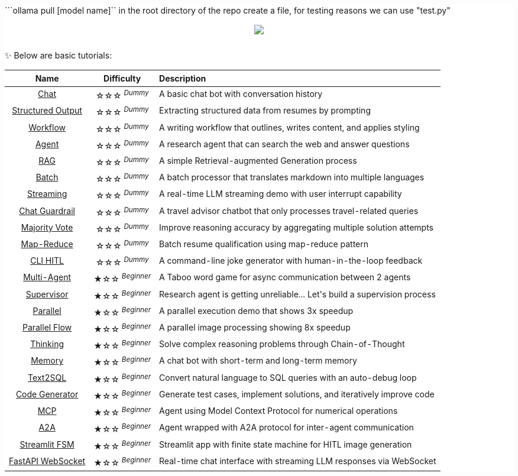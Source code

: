   ```ollama pull [model name]`` in the root directory of the repo create a file, for testing reasons we can use "test.py"
<div align="center">
  <img src="https://github.com/The-Pocket/.github/raw/main/assets/design.png" width="900"/>
</div>
<br>
✨ Below are basic tutorials:

<div align="center">
  
|  Name  | Difficulty    |  Description  |  
| :-------------:  | :-------------: | :--------------------- |  
| [Chat](https://github.com/The-Pocket/PocketFlow/tree/main/cookbook/pocketflow-chat) | ☆☆☆ <sup>*Dummy*</sup>  | A basic chat bot with conversation history |
| [Structured Output](https://github.com/The-Pocket/PocketFlow/tree/main/cookbook/pocketflow-structured-output) | ☆☆☆ <sup>*Dummy*</sup> | Extracting structured data from resumes by prompting |
| [Workflow](https://github.com/The-Pocket/PocketFlow/tree/main/cookbook/pocketflow-workflow) | ☆☆☆ <sup>*Dummy*</sup> | A writing workflow that outlines, writes content, and applies styling |
| [Agent](https://github.com/The-Pocket/PocketFlow/tree/main/cookbook/pocketflow-agent) | ☆☆☆ <sup>*Dummy*</sup>  | A research agent that can search the web and answer questions |
| [RAG](https://github.com/The-Pocket/PocketFlow/tree/main/cookbook/pocketflow-rag) | ☆☆☆ <sup>*Dummy*</sup> | A simple Retrieval-augmented Generation process |
| [Batch](https://github.com/The-Pocket/PocketFlow/tree/main/cookbook/pocketflow-batch) | ☆☆☆ <sup>*Dummy*</sup> | A batch processor that translates markdown into multiple languages |
| [Streaming](https://github.com/The-Pocket/PocketFlow/tree/main/cookbook/pocketflow-llm-streaming) | ☆☆☆ <sup>*Dummy*</sup> | A real-time LLM streaming demo with user interrupt capability |
| [Chat Guardrail](https://github.com/The-Pocket/PocketFlow/tree/main/cookbook/pocketflow-chat-guardrail) | ☆☆☆ <sup>*Dummy*</sup> | A travel advisor chatbot that only processes travel-related queries |
| [Majority Vote](https://github.com/The-Pocket/PocketFlow/tree/main/cookbook/pocketflow-majority-vote) | ☆☆☆ <sup>*Dummy*</sup> | Improve reasoning accuracy by aggregating multiple solution attempts |
| [Map-Reduce](https://github.com/The-Pocket/PocketFlow/tree/main/cookbook/pocketflow-map-reduce) | ☆☆☆ <sup>*Dummy*</sup>  | Batch resume qualification using map-reduce pattern |
| [CLI HITL](https://github.com/The-Pocket/PocketFlow/tree/main/cookbook/pocketflow-cli-hitl) | ☆☆☆ <sup>*Dummy*</sup>  | A command-line joke generator with human-in-the-loop feedback |
| [Multi-Agent](https://github.com/The-Pocket/PocketFlow/tree/main/cookbook/pocketflow-multi-agent) | ★☆☆ <sup>*Beginner*</sup> | A Taboo word game for async communication between 2 agents |
| [Supervisor](https://github.com/The-Pocket/PocketFlow/tree/main/cookbook/pocketflow-supervisor) | ★☆☆ <sup>*Beginner*</sup> | Research agent is getting unreliable... Let's build a supervision process|
| [Parallel](https://github.com/The-Pocket/PocketFlow/tree/main/cookbook/pocketflow-parallel-batch) |  ★☆☆ <sup>*Beginner*</sup> | A parallel execution demo that shows 3x speedup |
| [Parallel Flow](https://github.com/The-Pocket/PocketFlow/tree/main/cookbook/pocketflow-parallel-batch-flow) | ★☆☆ <sup>*Beginner*</sup> | A parallel image processing showing 8x speedup |
| [Thinking](https://github.com/The-Pocket/PocketFlow/tree/main/cookbook/pocketflow-thinking) |  ★☆☆ <sup>*Beginner*</sup> | Solve complex reasoning problems through Chain-of-Thought |
| [Memory](https://github.com/The-Pocket/PocketFlow/tree/main/cookbook/pocketflow-chat-memory) |  ★☆☆ <sup>*Beginner*</sup> | A chat bot with short-term and long-term memory |
| [Text2SQL](https://github.com/The-Pocket/PocketFlow/tree/main/cookbook/pocketflow-text2sql) |  ★☆☆ <sup>*Beginner*</sup>  | Convert natural language to SQL queries with an auto-debug loop |
| [Code Generator](https://github.com/The-Pocket/PocketFlow/tree/main/cookbook/pocketflow-code-generator) | ★☆☆ <sup>*Beginner*</sup> | Generate test cases, implement solutions, and iteratively improve code |
| [MCP](https://github.com/The-Pocket/PocketFlow/tree/main/cookbook/pocketflow-mcp) |  ★☆☆ <sup>*Beginner*</sup> |  Agent using Model Context Protocol for numerical operations |
| [A2A](https://github.com/The-Pocket/PocketFlow/tree/main/cookbook/pocketflow-a2a) |  ★☆☆ <sup>*Beginner*</sup> | Agent wrapped with A2A protocol for inter-agent communication |
| [Streamlit FSM](https://github.com/The-Pocket/PocketFlow/tree/main/cookbook/pocketflow-streamlit-fsm) | ★☆☆ <sup>*Beginner*</sup> | Streamlit app with finite state machine for HITL image generation |
| [FastAPI WebSocket](https://github.com/The-Pocket/PocketFlow/tree/main/cookbook/pocketflow-fastapi-websocket) | ★☆☆ <sup>*Beginner*</sup> | Real-time chat interface with streaming LLM responses via WebSocket |
  ```
